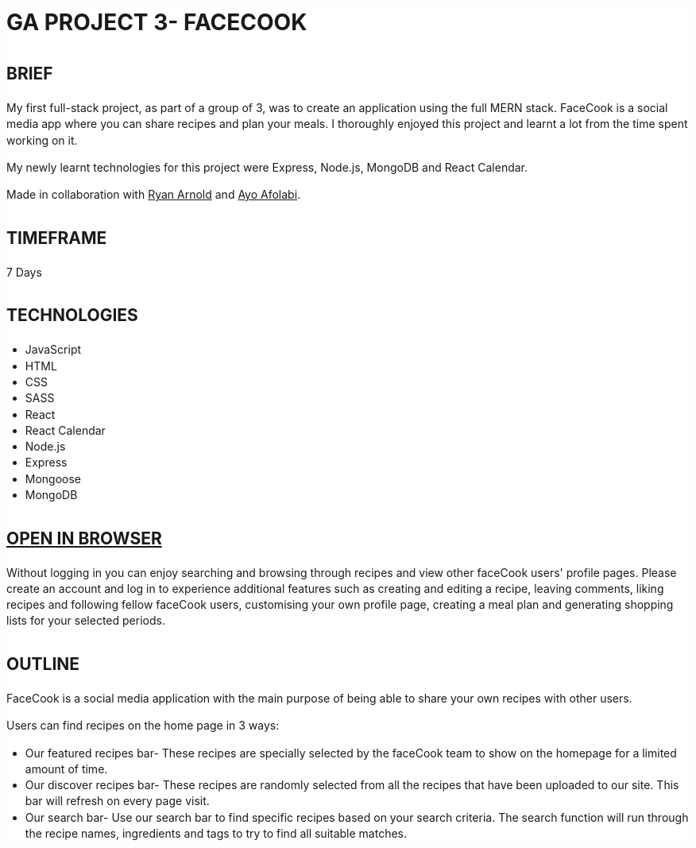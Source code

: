# GA PROJECT 3- FACECOOK

## BRIEF
My first full-stack project, as part of a group of 3, was to create an application using the full MERN stack. FaceCook is a social media app where you can share recipes and plan your meals. I thoroughly enjoyed this project and learnt a lot from the time spent working on it. 

My newly learnt technologies for this project were Express, Node.js, MongoDB and React Calendar. 

Made in collaboration with [Ryan Arnold](https://github.com/RY44) and [Ayo Afolabi](https://github.com/A-Afolabi).

## TIMEFRAME

7 Days

## TECHNOLOGIES
* JavaScript
* HTML
* CSS
* SASS
* React
* React Calendar
* Node.js
* Express
* Mongoose
* MongoDB

## [OPEN IN BROWSER](https://gafacecook.herokuapp.com/)
Without logging in you can enjoy searching and browsing through recipes and view other faceCook users' profile pages. Please create an account and log in to experience additional features such as creating and editing a recipe, leaving comments, liking recipes and following fellow faceCook users, customising your own profile page, creating a meal plan and generating shopping lists for your selected periods. 

## OUTLINE
FaceCook is a social media application with the main purpose of being able to share your own recipes with other users. 

Users can find recipes on the home page in 3 ways: 
* Our featured recipes bar- These recipes are specially selected by the faceCook team to show on the homepage for a limited amount of time. 
* Our discover recipes bar- These recipes are randomly selected from all the recipes that have been uploaded to our site. This bar will refresh on every page visit. 
* Our search bar- Use our search bar to find specific recipes based on your search criteria. The search function will run through the recipe names, ingredients and tags to try to find all suitable matches. 
